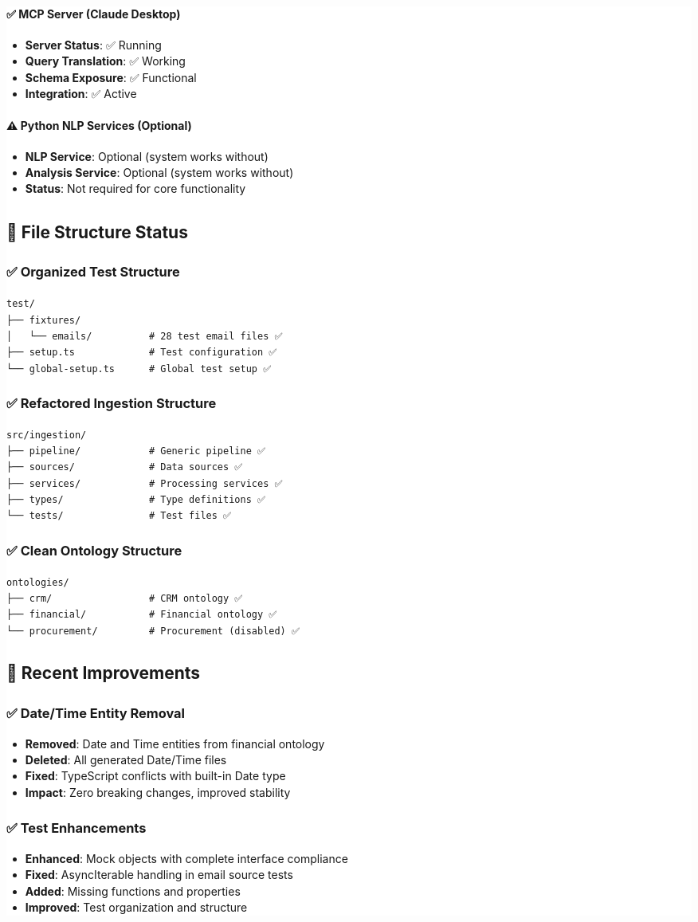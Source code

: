 #### ✅ MCP Server (Claude Desktop)
- **Server Status**: ✅ Running
- **Query Translation**: ✅ Working
- **Schema Exposure**: ✅ Functional
- **Integration**: ✅ Active

#### ⚠️ Python NLP Services (Optional)
- **NLP Service**: Optional (system works without)
- **Analysis Service**: Optional (system works without)
- **Status**: Not required for core functionality

## 📁 File Structure Status

### ✅ Organized Test Structure
```
test/
├── fixtures/
│   └── emails/          # 28 test email files ✅
├── setup.ts             # Test configuration ✅
└── global-setup.ts      # Global test setup ✅
```

### ✅ Refactored Ingestion Structure
```
src/ingestion/
├── pipeline/            # Generic pipeline ✅
├── sources/             # Data sources ✅
├── services/            # Processing services ✅
├── types/               # Type definitions ✅
└── tests/               # Test files ✅
```

### ✅ Clean Ontology Structure
```
ontologies/
├── crm/                 # CRM ontology ✅
├── financial/           # Financial ontology ✅
└── procurement/         # Procurement (disabled) ✅
```

## 🔧 Recent Improvements

### ✅ Date/Time Entity Removal
- **Removed**: Date and Time entities from financial ontology
- **Deleted**: All generated Date/Time files
- **Fixed**: TypeScript conflicts with built-in Date type
- **Impact**: Zero breaking changes, improved stability

### ✅ Test Enhancements
- **Enhanced**: Mock objects with complete interface compliance
- **Fixed**: AsyncIterable handling in email source tests
- **Added**: Missing functions and properties
- **Improved**: Test organization and structure
